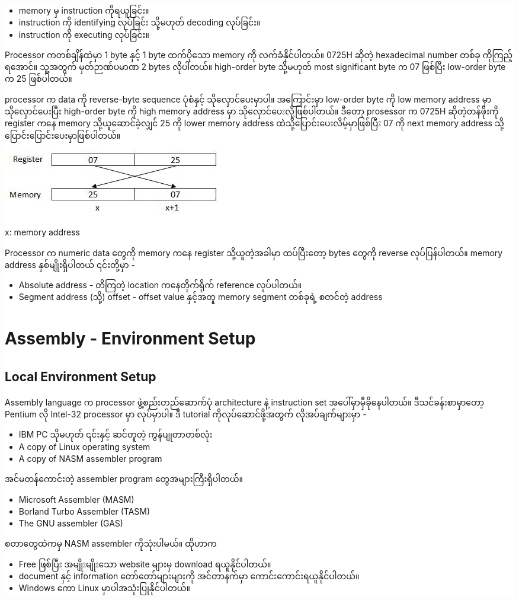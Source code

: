 
* memory မှ instruction ကိုရယူခြင်း။
* instruction ကို identifying လုပ်ခြင်း သို့မဟုတ် decoding လုပ်ခြင်း။
* instruction ကို executing လုပ်ခြင်း။

Processor ကတစ်ချိန်ထဲမှာ 1 byte နှင့် 1 byte ထက်ပိုသော memory ကို လက်ခံနိုင်ပါတယ်။ 0725H ဆိုတဲ့ hexadecimal number တစ်ခု ကိုကြည့်ရအောင်။ သူ့အတွက် မှတ်ဉာဏ်ပမာဏ 2 bytes လိုပါတယ်။ high-order byte သို့မဟုတ် most significant byte က 07 ဖြစ်ပြီး low-order byte က 25 ဖြစ်ပါတယ်။

processor က data ကို reverse-byte sequence ပုံစံနှင့် သိုလှောင်ပေးမှာပါ။ အကြောင်းမှာ low-order byte ကို low memory address မှာ သိုလှောင်ပေးပြီး high-order byte ကို high memory address မှာ သိုလှောင်ပေးလို့ဖြစ်ပါတယ်။ ဒီတော့ prosessor က 0725H ဆိုတဲ့တန်ဖိုးကို register ကနေ memory သို့ယူဆောင်ခဲ့လျှင် 25 ကို lower memory address ထဲသို့ပြောင်းပေးလိမ့်မှာဖြစ်ပြီး 07 ကို next memory address သို့ပြောင်းပြောင်းပေးမှာဖြစ်ပါတယ်။ 

![introduction1](introduction1.jpg)

x: memory address

Processor က numeric data တွေကို memory ကနေ register သို့ယူတဲ့အခါမှာ ထပ်ပြီးတော့ bytes တွေကို reverse လုပ်ပြန်ပါတယ်။ memory address နှစ်မျိုးရှိပါတယ် ၎င်းတို့မှာ -

* Absolute address - တိကြတဲ့ location ကနေတိုက်ရိုက် reference လုပ်ပါတယ်။
* Segment address (သို့) offset - offset value နှင့်အတူ memory segment တစ်ခုရဲ့ စတင်တဲ့ address

# Assembly - Environment Setup

## Local Environment Setup

Assembly language က processor ဖွဲ့စည်းတည်ဆောက်ပုံ architecture နဲ့ instruction set အပေါ်မှာမှီခိုနေပါတယ်။ ဒီသင်ခန်းစာမှာတော့ Pentium လို Intel-32 processor မှာ လုပ်မှာပါ။ ဒီ tutorial ကိုလုပ်ဆောင်ဖို့အတွက် လိုအပ်ချက်များမှာ -

* IBM PC သိုမဟုတ် ၎င်းနှင့် ဆင်တူတဲ့ ကွန်ပျုတာတစ်လုံး
* A copy of Linux operating system
* A copy of NASM assembler program

အင်မတန်ကောင်းတဲ့ assembler program တွေအများကြီးရှိပါတယ်။ 

* Microsoft Assembler (MASM)
* Borland Turbo Assembler (TASM)
* The GNU assembler (GAS)

စတာတွေထဲကမှ NASM assembler ကိုသုံးပါမယ်။ ထိုဟာက

* Free ဖြစ်ပြီး အမျိုးမျိုးသော website များမှ download ရယူနိုင်ပါတယ်။
* document နှင့် information တော်တော်များများကို အင်တာနက်မှာ ကောင်းကောင်းရယူနိုင်ပါတယ်။
* Windows ကော Linux မှာပါအသုံးပြုနိုင်ပါတယ်။
